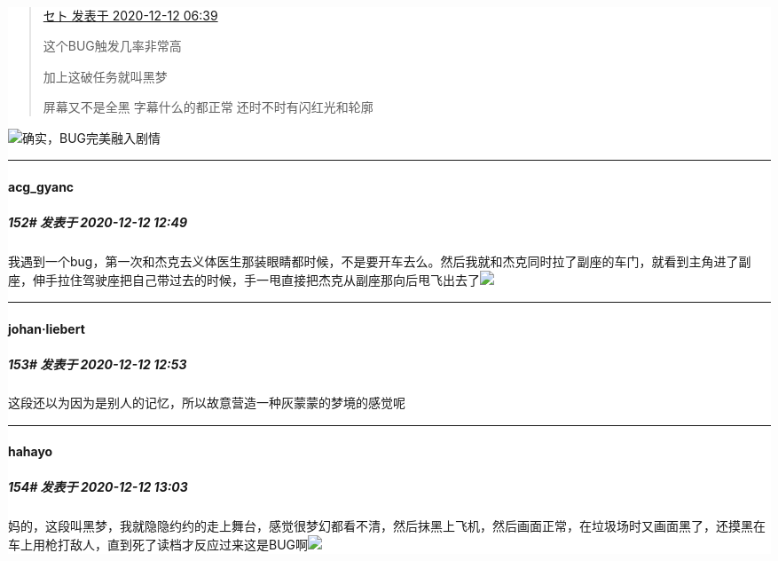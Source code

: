 
<blockquote><a href="httphttps://bbs.saraba1st.com/2b/forum.php?mod=redirect&amp;goto=findpost&amp;pid=49692288&amp;ptid=1976647" target="_blank">セト 发表于 2020-12-12 06:39</a>

这个BUG触发几率非常高

加上这破任务就叫黑梦

屏幕又不是全黑 字幕什么的都正常 还时不时有闪红光和轮廓</blockquote>
<img src="https://static.saraba1st.com/image/smiley/face2017/068.png" referrerpolicy="no-referrer">确实，BUG完美融入剧情


-----

####  acg_gyanc  
##### 152#       发表于 2020-12-12 12:49


我遇到一个bug，第一次和杰克去义体医生那装眼睛都时候，不是要开车去么。然后我就和杰克同时拉了副座的车门，就看到主角进了副座，伸手拉住驾驶座把自己带过去的时候，手一甩直接把杰克从副座那向后甩飞出去了<img src="https://static.saraba1st.com/image/smiley/face2017/068.png" referrerpolicy="no-referrer">


-----

####  johan·liebert  
##### 153#       发表于 2020-12-12 12:53


这段还以为因为是别人的记忆，所以故意营造一种灰蒙蒙的梦境的感觉呢


-----

####  hahayo  
##### 154#       发表于 2020-12-12 13:03


妈的，这段叫黑梦，我就隐隐约约的走上舞台，感觉很梦幻都看不清，然后抹黑上飞机，然后画面正常，在垃圾场时又画面黑了，还摸黑在车上用枪打敌人，直到死了读档才反应过来这是BUG啊<img src="https://static.saraba1st.com/image/smiley/face2017/112.png" referrerpolicy="no-referrer">


                                            